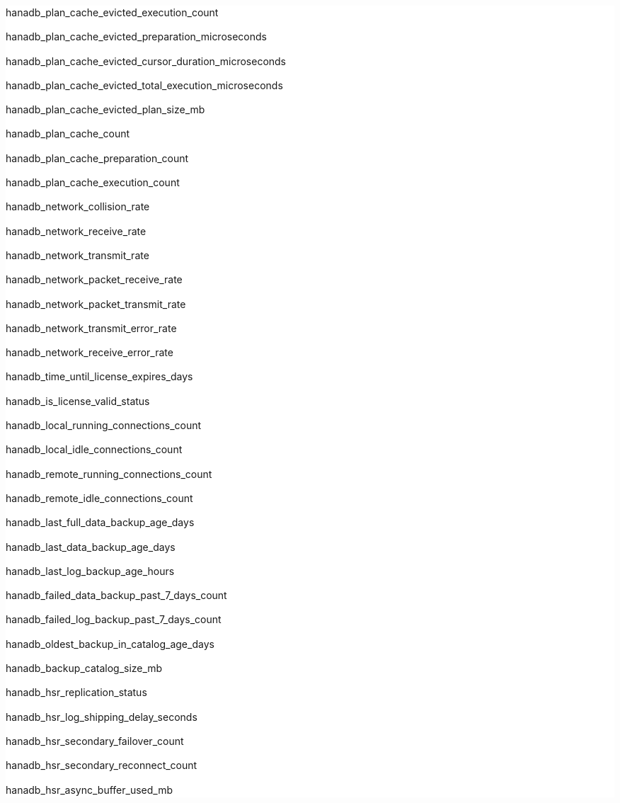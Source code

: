 hanadb\_plan\_cache\_evicted\_execution\_count

hanadb\_plan\_cache\_evicted\_preparation\_microseconds

hanadb\_plan\_cache\_evicted\_cursor\_duration\_microseconds

hanadb\_plan\_cache\_evicted\_total\_execution\_microseconds

hanadb\_plan\_cache\_evicted\_plan\_size\_mb

hanadb\_plan\_cache\_count

hanadb\_plan\_cache\_preparation\_count

hanadb\_plan\_cache\_execution\_count

hanadb\_network\_collision\_rate

hanadb\_network\_receive\_rate

hanadb\_network\_transmit\_rate

hanadb\_network\_packet\_receive\_rate

hanadb\_network\_packet\_transmit\_rate

hanadb\_network\_transmit\_error\_rate

hanadb\_network\_receive\_error\_rate

hanadb\_time\_until\_license\_expires\_days

hanadb\_is\_license\_valid\_status

hanadb\_local\_running\_connections\_count

hanadb\_local\_idle\_connections\_count

hanadb\_remote\_running\_connections\_count

hanadb\_remote\_idle\_connections\_count

hanadb\_last\_full\_data\_backup\_age\_days

hanadb\_last\_data\_backup\_age\_days

hanadb\_last\_log\_backup\_age\_hours

hanadb\_failed\_data\_backup\_past\_7\_days\_count

hanadb\_failed\_log\_backup\_past\_7\_days\_count

hanadb\_oldest\_backup\_in\_catalog\_age\_days

hanadb\_backup\_catalog\_size\_mb

hanadb\_hsr\_replication\_status

hanadb\_hsr\_log\_shipping\_delay\_seconds

hanadb\_hsr\_secondary\_failover\_count

hanadb\_hsr\_secondary\_reconnect\_count

hanadb\_hsr\_async\_buffer\_used\_mb
